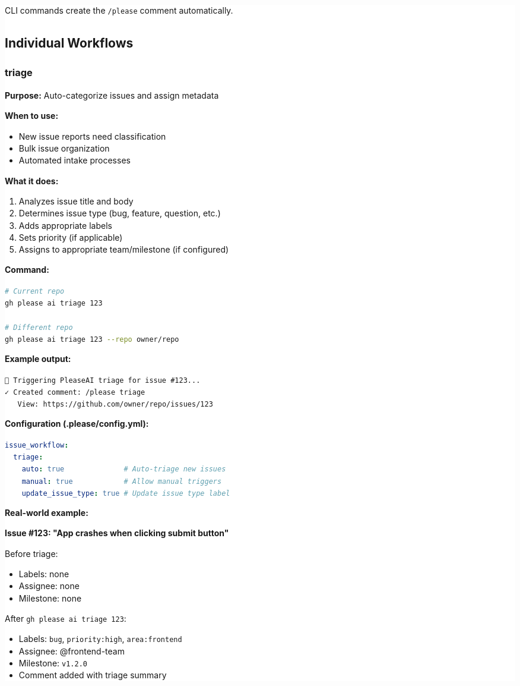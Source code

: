 CLI commands create the `/please` comment automatically.

## Individual Workflows

### triage

**Purpose:** Auto-categorize issues and assign metadata

**When to use:**
- New issue reports need classification
- Bulk issue organization
- Automated intake processes

**What it does:**
1. Analyzes issue title and body
2. Determines issue type (bug, feature, question, etc.)
3. Adds appropriate labels
4. Sets priority (if applicable)
5. Assigns to appropriate team/milestone (if configured)

**Command:**
```bash
# Current repo
gh please ai triage 123

# Different repo
gh please ai triage 123 --repo owner/repo
```

**Example output:**
```
🤖 Triggering PleaseAI triage for issue #123...
✓ Created comment: /please triage
   View: https://github.com/owner/repo/issues/123
```

**Configuration (.please/config.yml):**
```yaml
issue_workflow:
  triage:
    auto: true              # Auto-triage new issues
    manual: true            # Allow manual triggers
    update_issue_type: true # Update issue type label
```

**Real-world example:**

**Issue #123: "App crashes when clicking submit button"**

Before triage:
- Labels: none
- Assignee: none
- Milestone: none

After `gh please ai triage 123`:
- Labels: `bug`, `priority:high`, `area:frontend`
- Assignee: @frontend-team
- Milestone: `v1.2.0`
- Comment added with triage summary
